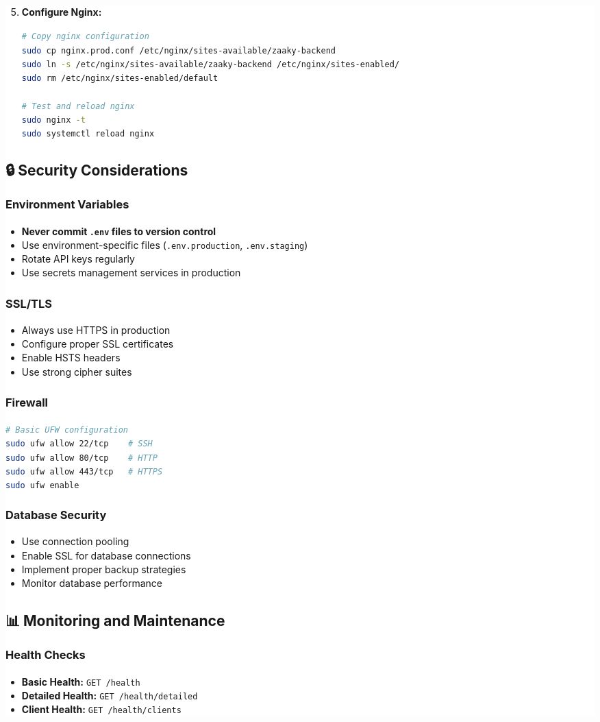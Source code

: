 5. **Configure Nginx:**

   ```bash
   # Copy nginx configuration
   sudo cp nginx.prod.conf /etc/nginx/sites-available/zaaky-backend
   sudo ln -s /etc/nginx/sites-available/zaaky-backend /etc/nginx/sites-enabled/
   sudo rm /etc/nginx/sites-enabled/default

   # Test and reload nginx
   sudo nginx -t
   sudo systemctl reload nginx
   ```

## 🔒 Security Considerations

### Environment Variables

- **Never commit `.env` files to version control**
- Use environment-specific files (`.env.production`, `.env.staging`)
- Rotate API keys regularly
- Use secrets management services in production

### SSL/TLS

- Always use HTTPS in production
- Configure proper SSL certificates
- Enable HSTS headers
- Use strong cipher suites

### Firewall

```bash
# Basic UFW configuration
sudo ufw allow 22/tcp    # SSH
sudo ufw allow 80/tcp    # HTTP
sudo ufw allow 443/tcp   # HTTPS
sudo ufw enable
```

### Database Security

- Use connection pooling
- Enable SSL for database connections
- Implement proper backup strategies
- Monitor database performance

## 📊 Monitoring and Maintenance

### Health Checks

- **Basic Health:** `GET /health`
- **Detailed Health:** `GET /health/detailed`
- **Client Health:** `GET /health/clients`
